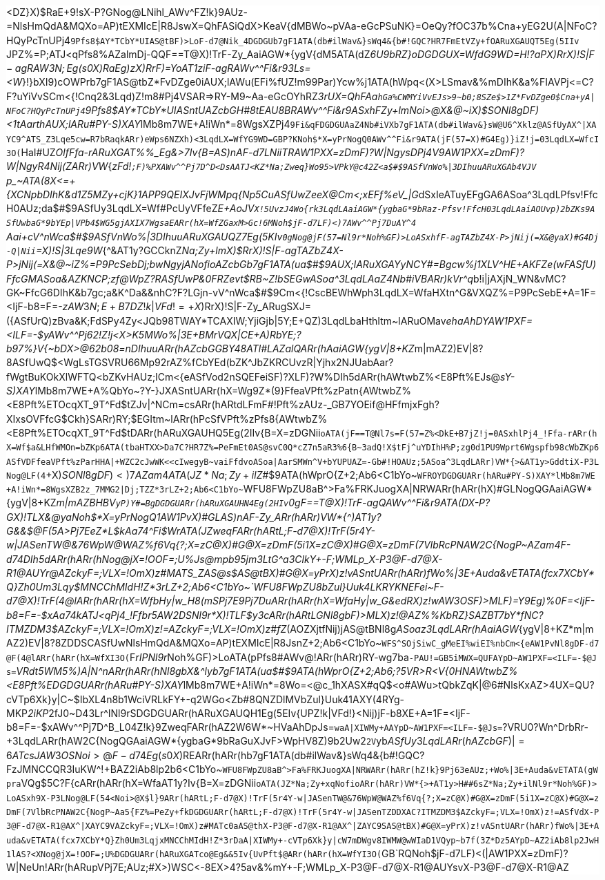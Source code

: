 <DZ}X)$RaE+9!sX-P?GNog@LNihl_AWv^FZ!k}9AUz-=NlsHmQdA&MQXo=AP)tEXMIcE|R8JswX=QhFASiQdX>KeaV{dMBWo~pVAa-eGcPSuNK}=OeQy?fOC37b%Cna+yEG2U(A|NFoC?HQyPcTnUPj4`9Pfs8$AY*TCbY*UIAS@tBF)>LoF-d7@Nik_4DGDGUb7gF1ATA(db#ilWav&}sWq4&{b#!GQC?HR7FmEtVZy+fOARuXGAUQT5Eg(5IIv`JPZ%=P;ATJ<qPfs8%AZalmDj-QQF==T@X)!TrF-Zy_AaiAGW*{ygV{dM5ATA(dZ*6U9bRZ}oDGDGUX=WfdG9WD=H!?aPX)$RrX)!S|F-agRAW3N;Eg(s0X)$RaEg)$zX)$RrF)=YoAT1ziF-agRAWv^^Fi&r93Ls=<W*}!}bXI9)cOWPrb7gF1AS@tbZ*FvDZge0iAUX;lAWu(EFi%fUZ!m99Par)Ycw%j1ATA(hWpq<(X>LSmav&%mDIhK&a%FIAVPj<=C?F?uYiVvSCm<{!Cnq2&3Lqd)Z!m8#Pj4VSAR=>RY-M9~Aa-eGcOYhRZ*3rUX=QhFAa`hGa%CWMYiVvEJs>9~b0;8SZe$>1Z*FvDZge0$Cna+yA|NFoC?HQyPcTnUPj4`9Pfs8$AY*TCbY*UIASntUAZcbGH#8tEAU8BRAWv^^Fi&r9ASxhFZy+lmNoi>@X&@~iX)$SONl8gDF)<1tAarthAUX;lARu#PY-S)XAY*lMb8m7WE+A!iWn*=8WgsXZPj4`9Fi&qFDGDGUAaZ4Nb#iVXb7gF1ATA(db#ilWav&}sW@U6^Xklz@ASfUyAX^|XAYC9^ATS_Z3Lqe5cw=R7bRaqkARr)eWps6NZXh)<3LqdLX=WfYG9WD=GBP?KNoh$*X=yPrNogQ0AWv^^Fi&r9ATA(jF(57=X)#G4Eg)}iZ!j=03LqdLX=WfcI3O(`HaI#UZ*OlfFfa-rARuXGAT%%_Eg&>7Iv{B=AS)nAF-d7LNiiTRAW1PXX=zDmF)?W|NgysDPj4V9AW1PXX=zDmF)?W|NgyR4Nij(ZARr)VW*{*zFd!`;F)%PXAWv^^Pj7D^D<DsAATJ<KZ*Na;Zweq}Wo95>VPkY@c42Z<a$#$9ASfVnWo%|3DIhuuARuXGAb4VJV`p_~ATA(8X<=+{XCNpbDIhK&d1Z5MZy+cjK}1APP9QEIXJvFjWMpq{Np5CuASfUwZeeX@Cm<;xEFf%eV_|G*dSxIeATuyEFgGA6ASoa^3LqdLPfsv!FfcH0AUz;da$#$9ASfUy3LqdLX=Wf#PcUyVFfeZ*E+AoJV`X!5UvzJ4Wo{rk3LqdLAaiAGW*{ygbaG*9bRaz-Pfsv!FfcH03LqdLAaiAOUvp)2bZKs9ASfUwbaG*9bYEp|VPb4$WG5gjAXIX7WgsaEARr(hX=WfZGaxM>Gc!6MNoh$jF-d7LF)<)7AWv^^Pj7DuAY^4`Aai+cV^nWca$#$9ASfVnWo%|3DIhuuARuXGAUQZ7Eg(5KIv`0gNog@jF(57=Nl9r*Noh%GF)>LoASxhfF-agTAZbZ4X-P>jNij(=X&@yaX)#G4Dj-Q|Nii`=X)!S|3Lqe9W*{^&AT1y?GCCknZ*Na;Zy+lmX)$RrX)!S|F-agTAZbZ4X-P>jNij(=X&@~iZ%=P9PcSebDj;bwNgyjANofioAZcbGb7gF1ATA(ua$#$9AUX;lARuXGAYyNCY#=Bgcw%j1XLV^HE+AKFZe(wFASfU)FfcGMASoa&AZKNCP;zf@WpZ?RASfUwP&0FRZevt$RB~Z!bSEGwASoa^3LqdLAaZ4Nb#iVBARr)kVr^q*b!i|jAXjN_WN&vMC?GK~FfcG6DIhK&b7gc;a&K^Da&&nhC?F?LGjn-vV^nWca$#$9Cm<{!CscBEWhWph3LqdLX=WfaHXtn^G&VXQZ%=P9PcSebE+A=1F=<IjF-b8=F=-$zAW3N;E+B7DZ!k|VFd!=+X)$RrX)!S|F-Zy_ARugSXJ=({ASfUrQ)zBva&K;FdSPy4Zy<JQb98TWAY*TCAXIW;YjiGjb|5Y;E+QZ)3LqdLbaHthItm~lARuOMav*ehaAhDYAW1PXF=<ILF=-$yAWv^^Pj62!Z!j<*X>K5MWo%|3E+BMrVQX|CE+A)RbYE;?b97%}V{~bDX>@62b08=nDIhuuARr(hAZcbGGBY48ATl#LAZalQARr(hAaiAGW*{ygV|8+KZ*m|mAZ2)EV|8?8ASfUwQ$<WgLsTGSVRU66Mp92rAZ%fCbYEd(bZK^JbZKRCUvzR|Yjhx2NJUabAar?fWgtBuKOkXlWFTQ<bZKvHAUz;ICm<{eASfVod2nSQEFeiSF)?XLF)?W%DIh5dARr(hAWtwbZ%<E8Pft%EJs@*sY-S)XAY*lMb8m7WE+A%QbYo~?Y-}JXASntUARr(hX=Wg9Z*(9}FfeaVPft%zPatn{AWtwbZ%<E8Pft%ETOcqXT_9T^Fd$tZJv|^NCm=csARr(hARtdLFmF#!Pft%zAUz-_GB7YOEif@HFfmjxFgh?XIxsOVFfcG$Ckh}SARr)RY;$EGItm~lARr(hPcSfVPft%zPfs8{AWtwbZ%<E8Pft%ETOcqXT_9T^Fd$tDARr(hARuXGAUHQ5Eg(2IIv{B=X=zDGNii`oATA(jF==T@Nl7s=F(57=Z%<DkE+B7jZ!j=0ASxhlPj4_!Ffa-rARr(hX=Wf$a&LHfWMOn=bZKp6ATA(tbaHTXX>Da7C?HR7Z%=PeFmEt0AS@svC0Q*cZ7n5aR3%6{B~3adQ!X$tFj^uYDIhH%P;zg0d1PU9Wprt6Wgspfb98cWbZKp6ASfVDFfeaVPft%zParHHA|+WZC2cJwWK<<cIwegyB~vaiFfdvoASoa|AarSMWn^V+bYUPUAZ=-Gb#!HOAUz;5ASoa^3LqdLARr)VW*{>&AT1y>GddtiX-P3LNog@LF(4`+X)$SONl8gDF)<)7AZam4ATA(JZ*Na;Zy+ilZ%=P9PcSebD<E%gZ!j=03LqdLARr)ga(N&+3LqdLARr(hX=WgFd2nSQJv|^IZEtpIWpg4RVQyp~Nii`oX-P3LX&^m4AR>2RbYo~`WM5%)A|N^nARr(hARr(hNl8gbX&^lyb7gF1ATA(ua$#$9ATA(hWprO{Z+2;Ab6<C1bYo~`WFROYDGDGUARr(hARu#PY-S)XAY*lMb8m7WE+A!iWn*=8WgsXZB2z_7MMG2|Dj;TZZ*3rLZ+2;Ab6<C1bYo~`WFU8FWpZU8aB^>Fa%FRKJuogXA|NRWARr(hARr(hX)#GLNogQGAaiAGW*{ygV|8+KZ*m|mAZBHBV`yP)Y#=BgDGDGUARr(hARuXGAUHN4Eg(2HIv`0gF==T@X)!TrF-agQAWv^^Fi&r9ATA(DX-P?GX)!TLX&@yaNoh$*X=yPrNogQ1AW1PvX)#GLAS)nAF-Zy_ARr(hARr)VW*{^)AT1y?G&&$@F(5A>Pj7EeZ*L$kAa74^Fi$WrATA(JZweqFARr(hARtL;F-d7@X)!TrF(5r4Y-w|JASenTW@&76WpW@WAZ%f6Vq{?;X=zC@X)#G@X=zDmF(5i1X=zC@X)#G@X=zDmF(7VlbRcPNAW2C{NogP~AZam4F-d74DIh5dARr(hARr(hNog@jX=!OOF=;U%Js@mpb95jm3LtG^a3ClkY+-F;WMLp_X-P3@F-d7@X-R1@AUYr@AZckyF=;VLX=!OmX)z#MATS_ZAS@s$AS@tBX)#G@X=yPrX)z!vASntUARr(hARr)fWo%|3E+Auda&vETATA(fcx7XCbY*Q}Zh0Um3Lqy$MNCChMIdH!Z*3rLZ+2;Ab6<C1bYo~`WFU8FWpZU8bZul}Uuk4LKRYKNEFei~F-d7@X)!TrF(4@lARr(hARr(hX=WfbHy|w_H8(mSPj7E9Pj7DuARr(hARr(hX=WfaHy|w_G&edRX)z!wAW3OSF)>MLF)=Y9Eg)%0F=<IjF-b8=F=-$xAa74kATJ<qPj4_!Ffbr5AW2DSNl9r*X)!TLF$y3cARr(hARtLGNl8gbF)>MLX)z!@AZ%%KbRZ}SAZBT7bY*fNC?ITMZDM3$AZckyF=;VLX=!OmX)z!=AZckyF=;VLX=!OmX)z#fZ*(AOZXjtfNij)jAS@tBNl8g*ASoaz3LqdLARr(hAaiAGW*{ygV|8+KZ*m|mAZ2)EV|8?8ZDDSCASfUwNlsHmQdA&MQXo=AP)tEXMIcE|R8JsnZ+2;Ab6<C1bYo~`WFS^SOjSiwC_gMeEI%wiEI%nbCm<{eAW1PvNl8gDF-d7@F(4@lARr(hARr(hX=WfXI3O(`F*rIPNl9r*Noh%GF)>LoATA(pPfs8#AWv@!ARr(hARr)RY-wg7ba`-PAU!=GB5iMWX=QUFAYpD~AW1PXF=<ILF=-$@Js=`*VRdt5WM5%)A|N^nARr(hARr(hNl8gbX&^lyb7gF1ATA(ua$#$9ATA(hWprO{Z+2;Ab6;?5VR>R<V{0HNAWtwbZ%<E8Pft%EDGDGUARr(hARu#PY-S)XAY*lMb8m7WE+A!iWn*=8Wo=<@c_1hXASX#qQ$<o#AWu>tQbkZqK|@6#NlsKxAZ>4UX=QU?cVTp6Xk}y|C~$IbXL4n8b1WciVRLkFY+-q2WGo<Zb#8QNZDlMVbZul}Uuk41AXY(4RYg-MKP*2iKP*2fJ0~D43Lr^INl9rSDGDGUARr(hARuXGAUQH1Eg(5EIv{UPZ!k|VFd!}<Nij)jF-b8XE+A=1F=<IjF-b8=F=-$xAWv^^Pj7D^B_L04Z!k}9ZweqFARr(hAZ2W6W*~HVaAhDpJs=`waA|XIWMy+AAYpD~AW1PXF=<ILF=-$@Js=`?VRU0?Wn^DrbRr-+3LqdLARr(hAW2C{NogQGAaiAGW*{ygbaG*9bRaGuXJvF>WpHV8Z)9b2Uw2`2V`yb$ASfUy3LqdLARr(hAZcbGF)|=6ATcsJAW3OSNoi>@F-d74Eg(s0X)$REARr(hARr(hb7gF1ATA(db#ilWav&}sWq4&{b#!GQC?FzJMNCCQR3IuKW^!+BAZ2iAb8lp2b6<C1bYo~`WFU8FWpZU8aB^>Fa%FRKJuogXA|NRWARr(hARr(hZ!k}9Pj63eAUz;+Wo%|3E+Auda&vETATA(gWpra`VQg$5C?F{cARr(hARr(hX=WfaAT1y?Iv{B=X=zDGNii`oATA(JZ*Na;Zy+xqNofioARr(hARr)VW*{>+AT1y>H##6sZ*Na;Zy+ilNl9r*Noh%GF)>LoASxh9X-P3LNog@LF(54<Noi>@X$l}9ARr(hARtL;F-d7@X)!TrF(5r4Y-w|JASenTW@&76WpW@WAZ%f6Vq{?;X=zC@X)#G@X=zDmF(5i1X=zC@X)#G@X=zDmF(7VlbRcPNAW2C{NogP~Aa5{FZ%=PeZy+fkDGDGUARr(hARtL;F-d7@X)!TrF(5r4Y-w|JASenTZDDXAC?ITMZDM3$AZckyF=;VLX=!OmX)z!=ASfVdX-P3@F-d7@X-R1@AX^|XAYC9VAZckyF=;VLX=!OmX)z#MATc0aAS@thX-P3@F-d7@X-R1@AX^|ZAYC9SAS@tBX)#G@X=yPrX)z!vASntUARr(hARr)fWo%|3E+Auda&vETATA(fcx7XCbY*Q}Zh0Um3LqjxMNCChMIdH!Z*3rDaA|XIWMy+-cVTp6Xk}y|cW7mDWgv8IWMW@wWIaD1VQyp~b7f(3Z*Dz5AYpD~AZ2iAb8lp2JwH1lAS?<XNog@jX=!OOF=;U%DGDGUARr(hARuXGATco@Eg&&5Iv{UvPft$@ARr(hARr(hX=WfYI3O(`GB`RQNoh$jF-d7LF)<(|AW1PXX=zDmF)?W|NeUn!ARr(hARupVPj7E;AUz;#X>)WSC<-8EX>4?5av&%mY+-F;WMLp_X-P3@F-d7@X-R1@AUYsvX-P3@F-d7@X-R1@AZ